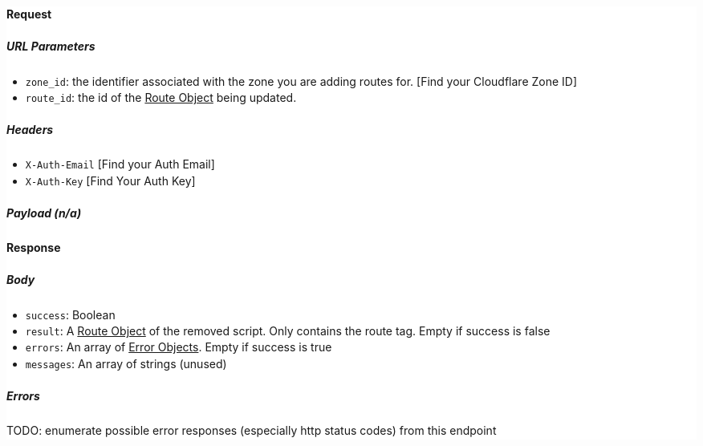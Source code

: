 #### Request

##### URL Parameters

- `zone_id`: the identifier associated with the zone you are adding routes for. [Find your Cloudflare Zone ID]
- `route_id`: the id of the [Route Object](TODO) being updated.

##### Headers

- `X-Auth-Email` [Find your Auth Email]
- `X-Auth-Key` [Find Your Auth Key]

##### Payload (n/a)

#### Response

##### Body

- `success`: Boolean
- `result`: A [Route Object](TODO) of the removed script. Only contains the route tag. Empty if success is false
- `errors`: An array of [Error Objects](TODO). Empty if success is true
- `messages`: An array of strings (unused)

##### Errors

TODO: enumerate possible error responses (especially http status codes) from this endpoint
